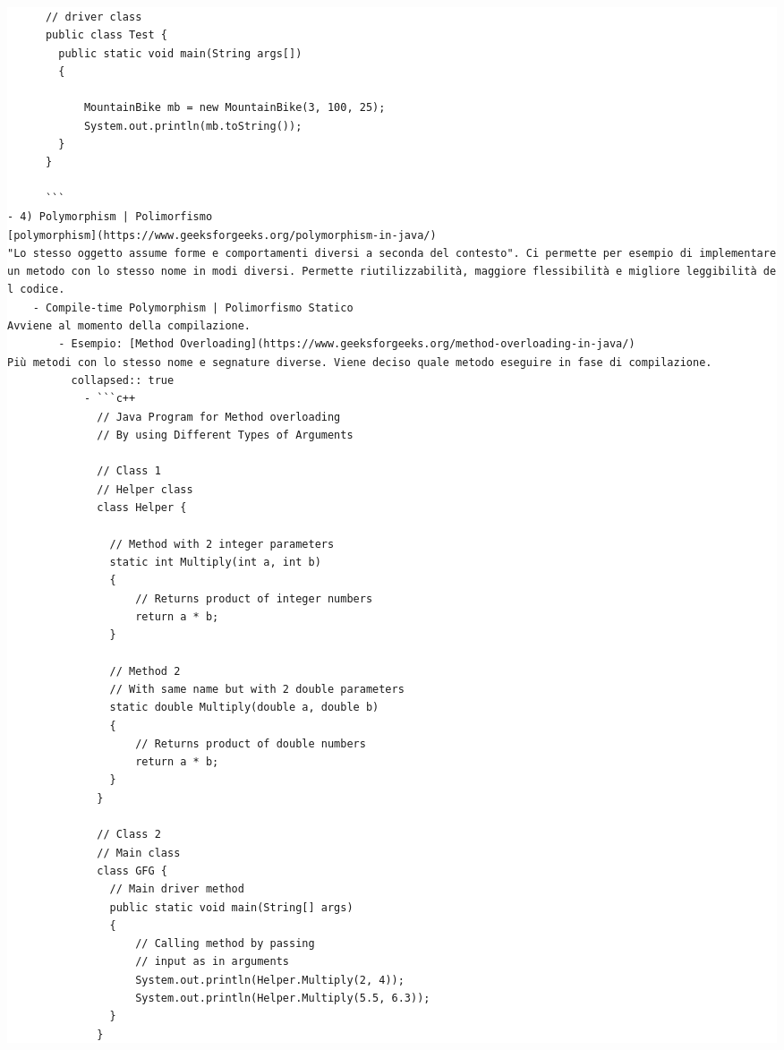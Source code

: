 		  // driver class
		  public class Test {
		  	public static void main(String args[])
		  	{
		  
		  		MountainBike mb = new MountainBike(3, 100, 25);
		  		System.out.println(mb.toString());
		  	}
		  }
		  
		  ```
	- 4) Polymorphism | Polimorfismo                                                                                             [polymorphism](https://www.geeksforgeeks.org/polymorphism-in-java/)                                                                                                                                                                                      "Lo stesso oggetto assume forme e comportamenti diversi a seconda del contesto". Ci permette per esempio di implementare un metodo con lo stesso nome in modi diversi. Permette riutilizzabilità, maggiore flessibilità e migliore leggibilità del codice.
		- Compile-time Polymorphism | Polimorfismo Statico                                                                             Avviene al momento della compilazione.
			- Esempio: [Method Overloading](https://www.geeksforgeeks.org/method-overloading-in-java/)                                                                                                                      Più metodi con lo stesso nome e segnature diverse. Viene deciso quale metodo eseguire in fase di compilazione.
			  collapsed:: true
				- ```c++
				  // Java Program for Method overloading
				  // By using Different Types of Arguments
				  
				  // Class 1
				  // Helper class
				  class Helper {
				  
				  	// Method with 2 integer parameters
				  	static int Multiply(int a, int b)
				  	{
				  		// Returns product of integer numbers
				  		return a * b;
				  	}
				  
				  	// Method 2
				  	// With same name but with 2 double parameters
				  	static double Multiply(double a, double b)
				  	{
				  		// Returns product of double numbers
				  		return a * b;
				  	}
				  }
				  
				  // Class 2
				  // Main class
				  class GFG {
				  	// Main driver method
				  	public static void main(String[] args)
				  	{
				  		// Calling method by passing
				  		// input as in arguments
				  		System.out.println(Helper.Multiply(2, 4));
				  		System.out.println(Helper.Multiply(5.5, 6.3));
				  	}
				  }
				  